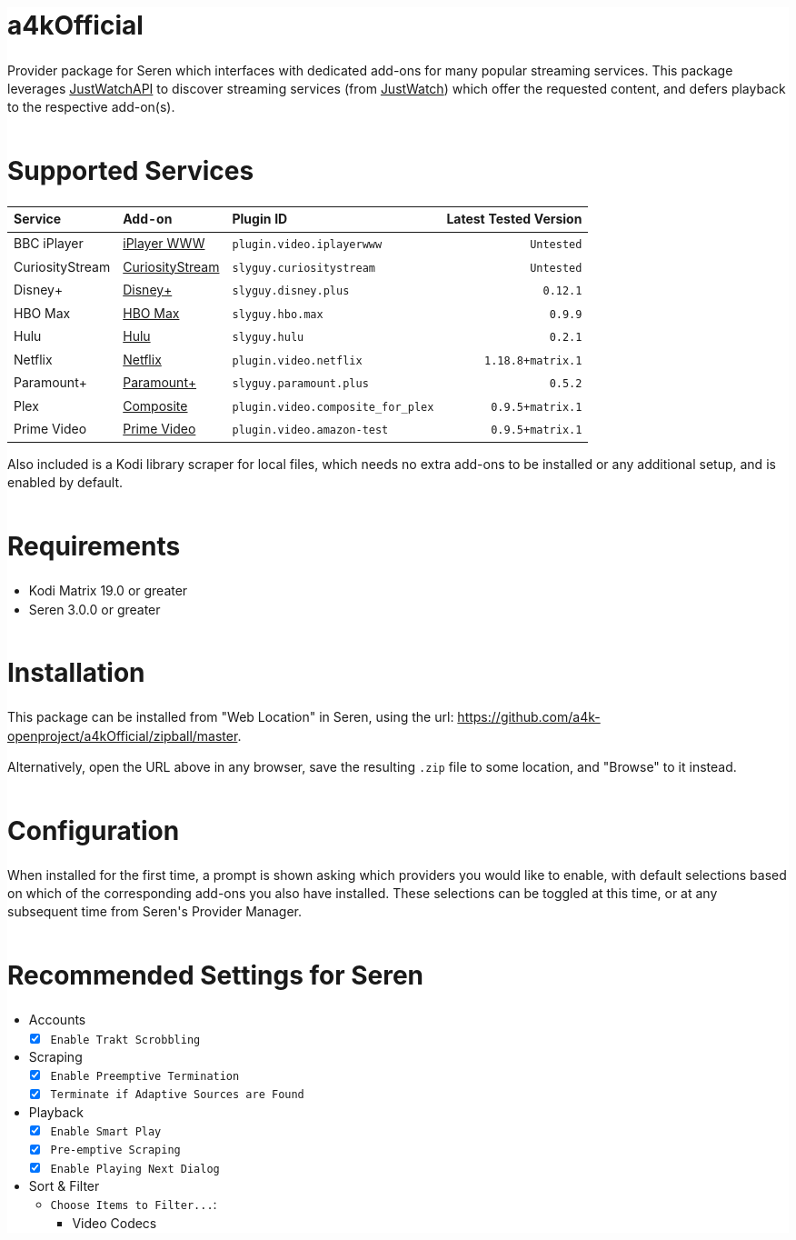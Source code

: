 # a4kOfficial
Provider package for Seren which interfaces with dedicated add-ons for many popular streaming services. This package leverages [JustWatchAPI](https://github.com/dawoudt/JustWatchAPI) to discover streaming services (from [JustWatch](https://www.justwatch.com/)) which offer the requested content, and defers playback to the respective add-on(s).

# Supported Services
| Service         | Add-on                              | Plugin ID                         | Latest Tested Version |
|:----------------|:------------------------------------|:----------------------------------|----------------------:|
| BBC iPlayer     | [iPlayer WWW](#iplayer-www)         | `plugin.video.iplayerwww`         | `Untested`            |
| CuriosityStream | [CuriosityStream](#curiositystream) | `slyguy.curiositystream`          | `Untested`            |
| Disney+         | [Disney+](#disney)                  | `slyguy.disney.plus`              | `0.12.1`              |
| HBO Max         | [HBO Max](#hbo-max)                 | `slyguy.hbo.max`                  | `0.9.9`               |
| Hulu            | [Hulu](#hulu)                       | `slyguy.hulu`                     | `0.2.1`               |
| Netflix         | [Netflix](#netflix)                 | `plugin.video.netflix`            | `1.18.8+matrix.1`     |
| Paramount+      | [Paramount+](#paramount)            | `slyguy.paramount.plus`           | `0.5.2`               |
| Plex            | [Composite](#composite)             | `plugin.video.composite_for_plex` | `0.9.5+matrix.1`      |
| Prime Video     | [Prime Video](#prime-video)         | `plugin.video.amazon-test`        | `0.9.5+matrix.1`      |

Also included is a Kodi library scraper for local files, which needs no extra add-ons to be installed or any additional setup, and is enabled by default.

# Requirements
* Kodi Matrix 19.0 or greater
* Seren 3.0.0 or greater

# Installation
This package can be installed from "Web Location" in Seren, using the url: https://github.com/a4k-openproject/a4kOfficial/zipball/master.

Alternatively, open the URL above in any browser, save the resulting `.zip` file to some location, and "Browse" to it instead.

# Configuration
When installed for the first time, a prompt is shown asking which providers you would like to enable, with default selections based on which of the corresponding add-ons you also have installed. These selections can be toggled at this time, or at any subsequent time from Seren's Provider Manager.

# Recommended Settings for Seren
* Accounts
  - [x] `Enable Trakt Scrobbling`
* Scraping
  - [x] `Enable Preemptive Termination`
  - [x] `Terminate if Adaptive Sources are Found`
* Playback
  - [x] `Enable Smart Play`
  - [x] `Pre-emptive Scraping`
  - [x] `Enable Playing Next Dialog`
* Sort & Filter
  - `Choose Items to Filter...`:
    - Video Codecs